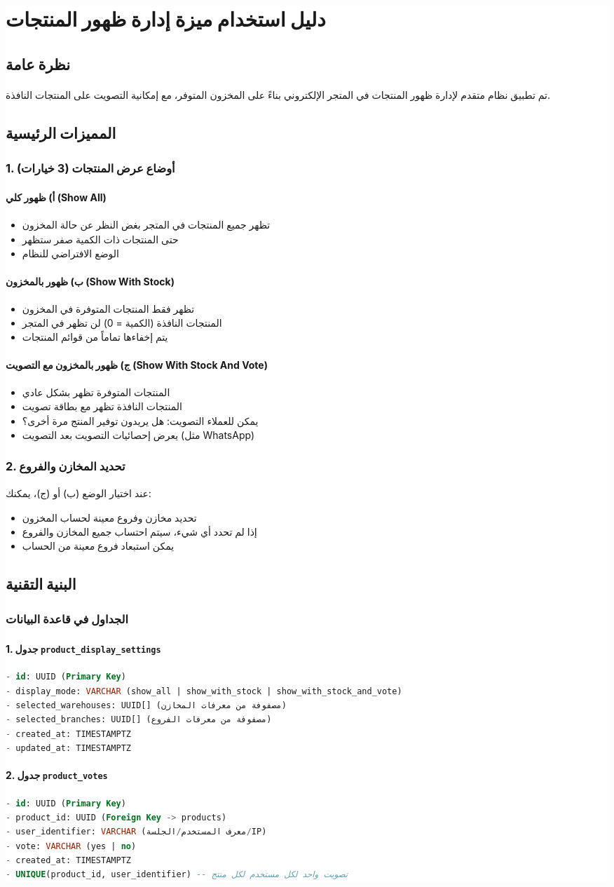 # دليل استخدام ميزة إدارة ظهور المنتجات

## نظرة عامة
تم تطبيق نظام متقدم لإدارة ظهور المنتجات في المتجر الإلكتروني بناءً على المخزون المتوفر، مع إمكانية التصويت على المنتجات النافذة.

## المميزات الرئيسية

### 1. أوضاع عرض المنتجات (3 خيارات)

#### أ) ظهور كلي (Show All)
- تظهر جميع المنتجات في المتجر بغض النظر عن حالة المخزون
- حتى المنتجات ذات الكمية صفر ستظهر
- الوضع الافتراضي للنظام

#### ب) ظهور بالمخزون (Show With Stock)
- تظهر فقط المنتجات المتوفرة في المخزون
- المنتجات النافذة (الكمية = 0) لن تظهر في المتجر
- يتم إخفاءها تماماً من قوائم المنتجات

#### ج) ظهور بالمخزون مع التصويت (Show With Stock And Vote)
- المنتجات المتوفرة تظهر بشكل عادي
- المنتجات النافذة تظهر مع بطاقة تصويت
- يمكن للعملاء التصويت: هل يريدون توفير المنتج مرة أخرى؟
- يعرض إحصائيات التصويت بعد التصويت (مثل WhatsApp)

### 2. تحديد المخازن والفروع
عند اختيار الوضع (ب) أو (ج)، يمكنك:
- تحديد مخازن وفروع معينة لحساب المخزون
- إذا لم تحدد أي شيء، سيتم احتساب جميع المخازن والفروع
- يمكن استبعاد فروع معينة من الحساب

## البنية التقنية

### الجداول في قاعدة البيانات

#### 1. جدول `product_display_settings`
```sql
- id: UUID (Primary Key)
- display_mode: VARCHAR (show_all | show_with_stock | show_with_stock_and_vote)
- selected_warehouses: UUID[] (مصفوفة من معرفات المخازن)
- selected_branches: UUID[] (مصفوفة من معرفات الفروع)
- created_at: TIMESTAMPTZ
- updated_at: TIMESTAMPTZ
```

#### 2. جدول `product_votes`
```sql
- id: UUID (Primary Key)
- product_id: UUID (Foreign Key -> products)
- user_identifier: VARCHAR (معرف المستخدم/الجلسة/IP)
- vote: VARCHAR (yes | no)
- created_at: TIMESTAMPTZ
- UNIQUE(product_id, user_identifier) -- تصويت واحد لكل مستخدم لكل منتج
```
